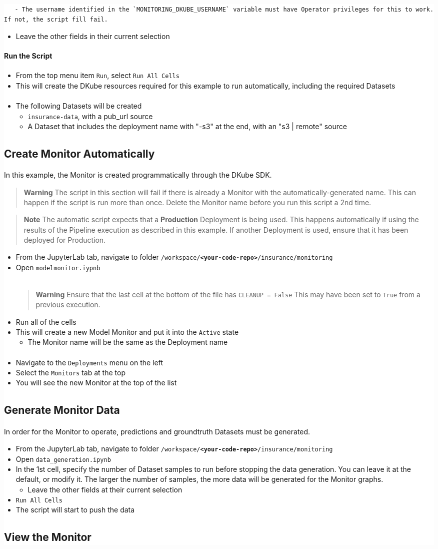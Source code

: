        - The username identified in the `MONITORING_DKUBE_USERNAME` variable must have Operator privileges for this to work.  If not, the script fill fail.
   - Leave the other fields in their current selection
   
 #### Run the Script
 - From the top menu item `Run`, select `Run All Cells`
 - This will create the DKube resources required for this example to run automatically, including the required Datasets <br><br>
 - The following Datasets will be created
   - `insurance-data`, with a pub_url source
   - A Dataset that includes the deployment name with "-s3" at the end, with an "s3 | remote" source

## Create Monitor Automatically

 In this example, the Monitor is created programmatically through the DKube SDK. 
 
 > **Warning** The script in this section will fail if there is already a Monitor with the automatically-generated name.  This can happen if the script is run more than once.  Delete the Monitor name before you run this script a 2nd time.
 
 > **Note** The automatic script expects that a **Production** Deployment is being used.  This happens automatically if using the results of the Pipeline execution as described in this example.  If another Deployment is used, ensure that it has been deployed for Production.

 - From the JupyterLab tab, navigate to folder <code>/workspace/**\<your-code-repo\>**/insurance/monitoring</code>
 - Open `modelmonitor.iypnb` <br><br>
   > **Warning** Ensure that the last cell at the bottom of the file has `CLEANUP = False`  This may have been set to `True` from a previous execution.
  - Run all of the cells
 - This will create a new Model Monitor and put it into the `Active` state
   - The Monitor name will be the same as the Deployment name <br><br>
 - Navigate to the `Deployments` menu on the left
 - Select the `Monitors` tab at the top
 - You will see the new Monitor at the top of the list

## Generate Monitor Data

 In order for the Monitor to operate, predictions and groundtruth Datasets must be generated. 
 
 - From the JupyterLab tab, navigate to folder <code>/workspace/**\<your-code-repo\>**/insurance/monitoring</code>
 - Open `data_generation.ipynb`
 - In the 1st cell, specify the number of Dataset samples to run before stopping the data generation.  You can leave it at the default, or modify it.  The larger the number of samples, the more data will be generated for the Monitor graphs.
   - Leave the other fields at their current selection
 - `Run All Cells`
 - The script will start to push the data

## View the Monitor
